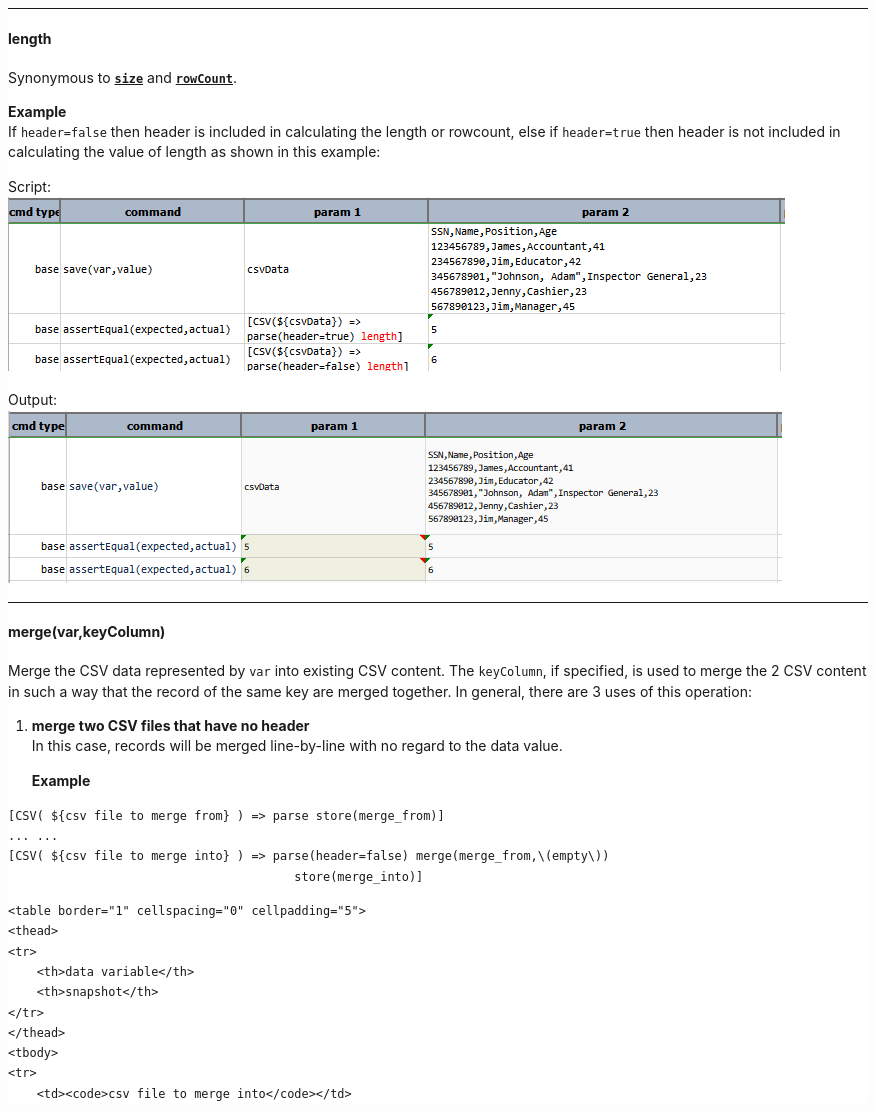 -----

#### length
Synonymous to **[`size`](#size)** and **[`rowCount`](#rowcount)**.

**Example**<br/>
If `header=false` then header is included in calculating the length or rowcount, else if `header=true` then header is 
not included in calculating the value of length as shown in this example:  

Script:<br/>
![script](image/CSVexpression_31.png)

Output:<br/>
![output](image/CSVexpression_32.png)

-----

#### merge(var,keyColumn)
Merge the CSV data represented by `var` into existing CSV content. The `keyColumn`, if specified, is used to merge 
the 2 CSV content in such a way that the record of the same key are merged together. In general, there are 3 uses of 
this operation:

1. **merge two CSV files that have no header**<br/>
   In this case, records will be merged line-by-line with no regard to the data value.
   
   **Example**<br/> 
```text
[CSV( ${csv file to merge from} ) => parse store(merge_from)]
... ...
[CSV( ${csv file to merge into} ) => parse(header=false) merge(merge_from,\(empty\)) 
                                        store(merge_into)]
```
    <table border="1" cellspacing="0" cellpadding="5">
    <thead>
    <tr>
        <th>data variable</th>
        <th>snapshot</th>
    </tr>
    </thead>
    <tbody>
    <tr>
        <td><code>csv file to merge into</code></td>